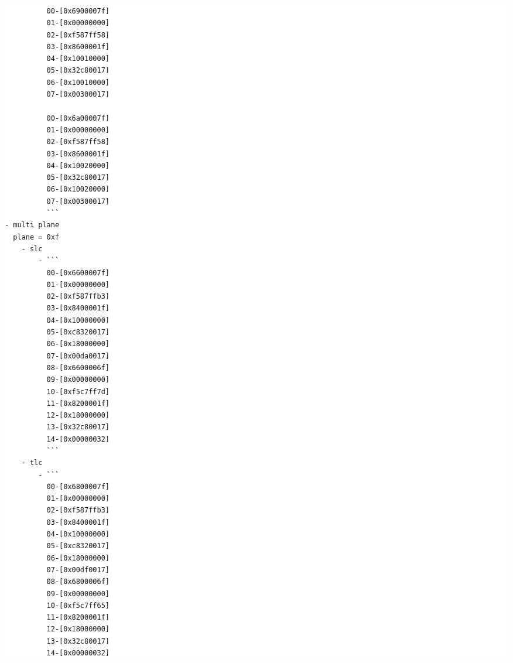 			  00-[0x6900007f]
			  01-[0x00000000]
			  02-[0xf587ff58]
			  03-[0x8600001f]
			  04-[0x10010000]
			  05-[0x32c80017]
			  06-[0x10010000]
			  07-[0x00300017]
			  
			  00-[0x6a00007f]
			  01-[0x00000000]
			  02-[0xf587ff58]
			  03-[0x8600001f]
			  04-[0x10020000]
			  05-[0x32c80017]
			  06-[0x10020000]
			  07-[0x00300017]
			  ```
	- multi plane
	  plane = 0xf
		- slc
			- ```
			  00-[0x6600007f]
			  01-[0x00000000]
			  02-[0xf587ffb3]
			  03-[0x8400001f]
			  04-[0x10000000]
			  05-[0xc8320017]
			  06-[0x18000000]
			  07-[0x00da0017]
			  08-[0x6600006f]
			  09-[0x00000000]
			  10-[0xf5c7ff7d]
			  11-[0x8200001f]
			  12-[0x18000000]
			  13-[0x32c80017]
			  14-[0x00000032]
			  ```
		- tlc
			- ```
			  00-[0x6800007f]
			  01-[0x00000000]
			  02-[0xf587ffb3]
			  03-[0x8400001f]
			  04-[0x10000000]
			  05-[0xc8320017]
			  06-[0x18000000]
			  07-[0x00df0017]
			  08-[0x6800006f]
			  09-[0x00000000]
			  10-[0xf5c7ff65]
			  11-[0x8200001f]
			  12-[0x18000000]
			  13-[0x32c80017]
			  14-[0x00000032]
			  